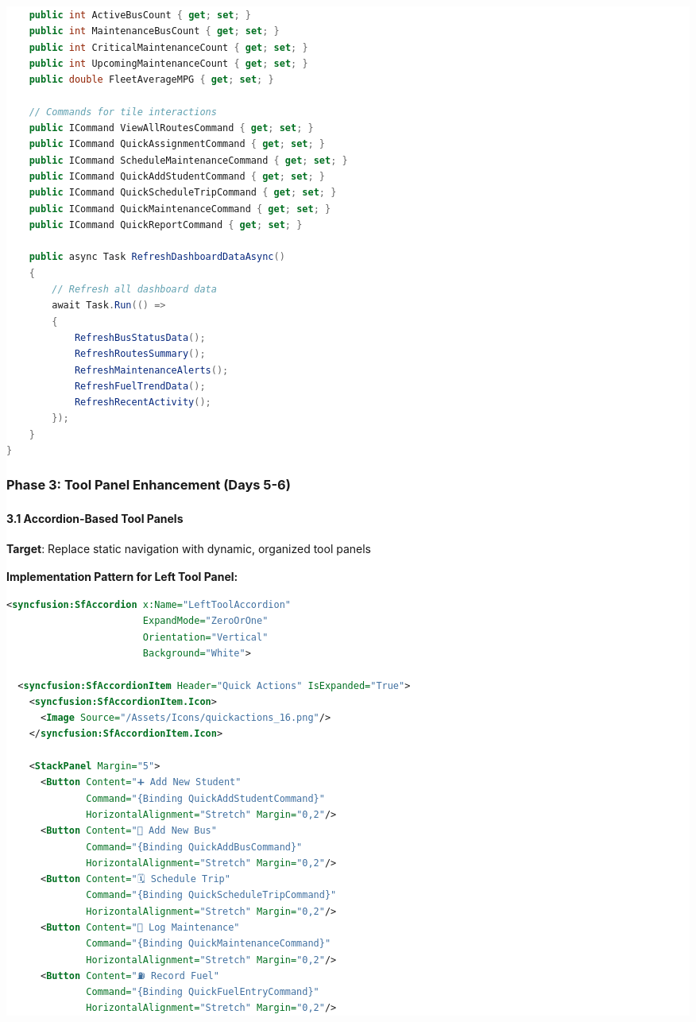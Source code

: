 ```csharp
    public int ActiveBusCount { get; set; }
    public int MaintenanceBusCount { get; set; }
    public int CriticalMaintenanceCount { get; set; }
    public int UpcomingMaintenanceCount { get; set; }
    public double FleetAverageMPG { get; set; }

    // Commands for tile interactions
    public ICommand ViewAllRoutesCommand { get; set; }
    public ICommand QuickAssignmentCommand { get; set; }
    public ICommand ScheduleMaintenanceCommand { get; set; }
    public ICommand QuickAddStudentCommand { get; set; }
    public ICommand QuickScheduleTripCommand { get; set; }
    public ICommand QuickMaintenanceCommand { get; set; }
    public ICommand QuickReportCommand { get; set; }

    public async Task RefreshDashboardDataAsync()
    {
        // Refresh all dashboard data
        await Task.Run(() =>
        {
            RefreshBusStatusData();
            RefreshRoutesSummary();
            RefreshMaintenanceAlerts();
            RefreshFuelTrendData();
            RefreshRecentActivity();
        });
    }
}
```

### **Phase 3: Tool Panel Enhancement (Days 5-6)**

#### 3.1 **Accordion-Based Tool Panels**
**Target**: Replace static navigation with dynamic, organized tool panels

**Implementation Pattern for Left Tool Panel:**
```xml
<syncfusion:SfAccordion x:Name="LeftToolAccordion" 
                        ExpandMode="ZeroOrOne"
                        Orientation="Vertical"
                        Background="White">
  
  <syncfusion:SfAccordionItem Header="Quick Actions" IsExpanded="True">
    <syncfusion:SfAccordionItem.Icon>
      <Image Source="/Assets/Icons/quickactions_16.png"/>
    </syncfusion:SfAccordionItem.Icon>
    
    <StackPanel Margin="5">
      <Button Content="➕ Add New Student" 
              Command="{Binding QuickAddStudentCommand}" 
              HorizontalAlignment="Stretch" Margin="0,2"/>
      <Button Content="🚌 Add New Bus" 
              Command="{Binding QuickAddBusCommand}" 
              HorizontalAlignment="Stretch" Margin="0,2"/>
      <Button Content="🗓️ Schedule Trip" 
              Command="{Binding QuickScheduleTripCommand}" 
              HorizontalAlignment="Stretch" Margin="0,2"/>
      <Button Content="🔧 Log Maintenance" 
              Command="{Binding QuickMaintenanceCommand}" 
              HorizontalAlignment="Stretch" Margin="0,2"/>
      <Button Content="⛽ Record Fuel" 
              Command="{Binding QuickFuelEntryCommand}" 
              HorizontalAlignment="Stretch" Margin="0,2"/>
```